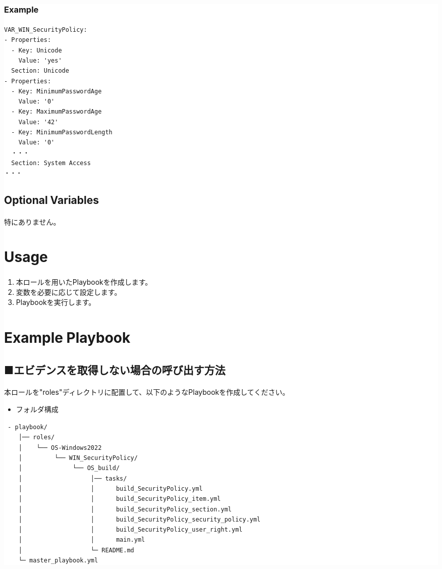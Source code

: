 ### Example
~~~
VAR_WIN_SecurityPolicy:
- Properties:
  - Key: Unicode
    Value: 'yes'
  Section: Unicode
- Properties:
  - Key: MinimumPasswordAge
    Value: '0'
  - Key: MaximumPasswordAge
    Value: '42'
  - Key: MinimumPasswordLength
    Value: '0'
  ・・・
  Section: System Access
・・・
~~~


## Optional Variables

特にありません。

# Usage

1. 本ロールを用いたPlaybookを作成します。
2. 変数を必要に応じて設定します。
3. Playbookを実行します。

# Example Playbook

## ■エビデンスを取得しない場合の呼び出す方法

本ロールを"roles"ディレクトリに配置して、以下のようなPlaybookを作成してください。

- フォルダ構成

~~~
 - playbook/
    │── roles/
    │    └── OS-Windows2022
    │         └── WIN_SecurityPolicy/
    │              └── OS_build/
    │                   │── tasks/
    │                   │      build_SecurityPolicy.yml
    │                   │      build_SecurityPolicy_item.yml
    │                   │      build_SecurityPolicy_section.yml
    │                   │      build_SecurityPolicy_security_policy.yml
    │                   │      build_SecurityPolicy_user_right.yml
    │                   │      main.yml
    │                   └─ README.md
    └─ master_playbook.yml
~~~
